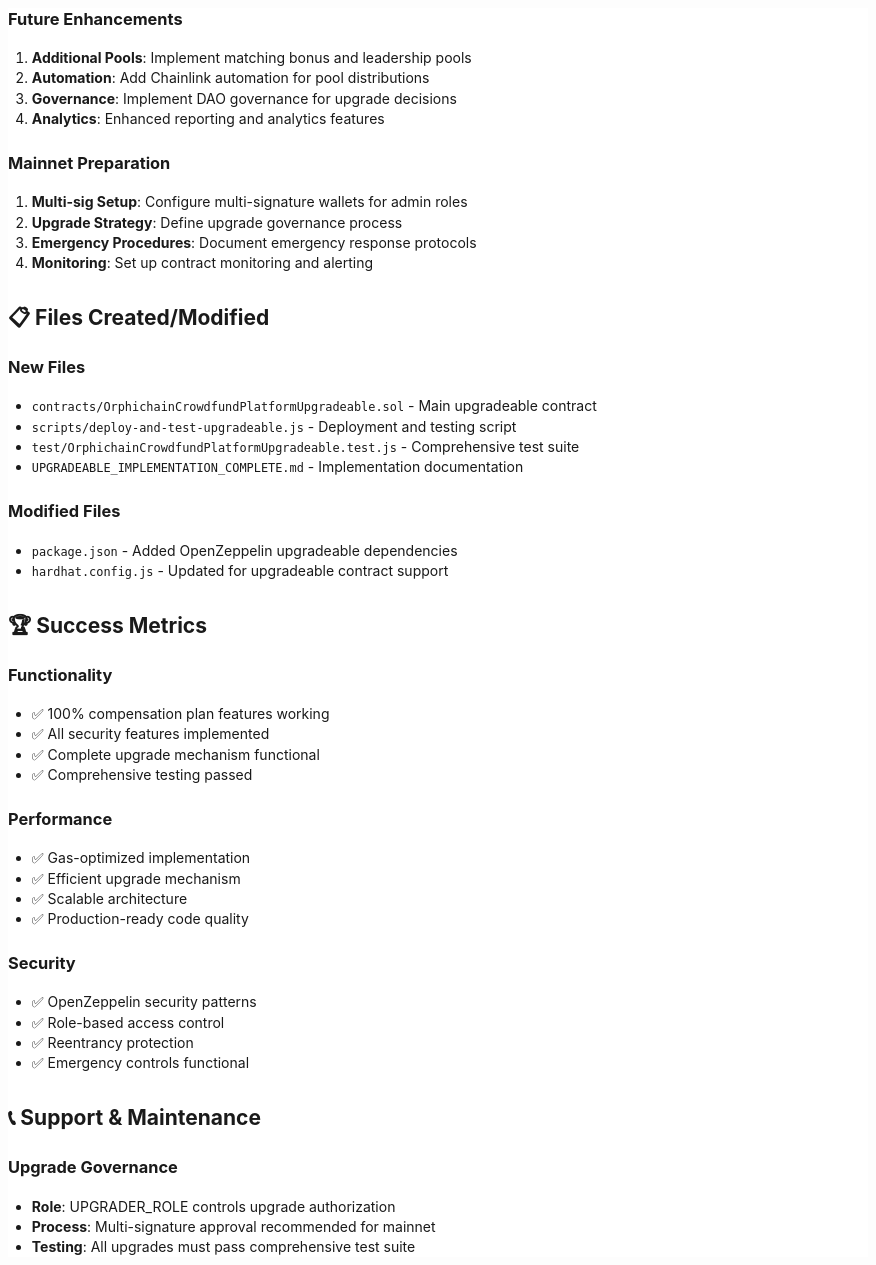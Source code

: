 ### Future Enhancements
1. **Additional Pools**: Implement matching bonus and leadership pools
2. **Automation**: Add Chainlink automation for pool distributions
3. **Governance**: Implement DAO governance for upgrade decisions
4. **Analytics**: Enhanced reporting and analytics features

### Mainnet Preparation
1. **Multi-sig Setup**: Configure multi-signature wallets for admin roles
2. **Upgrade Strategy**: Define upgrade governance process
3. **Emergency Procedures**: Document emergency response protocols
4. **Monitoring**: Set up contract monitoring and alerting

## 📋 Files Created/Modified

### New Files
- `contracts/OrphichainCrowdfundPlatformUpgradeable.sol` - Main upgradeable contract
- `scripts/deploy-and-test-upgradeable.js` - Deployment and testing script
- `test/OrphichainCrowdfundPlatformUpgradeable.test.js` - Comprehensive test suite
- `UPGRADEABLE_IMPLEMENTATION_COMPLETE.md` - Implementation documentation

### Modified Files
- `package.json` - Added OpenZeppelin upgradeable dependencies
- `hardhat.config.js` - Updated for upgradeable contract support

## 🏆 Success Metrics

### Functionality
- ✅ 100% compensation plan features working
- ✅ All security features implemented
- ✅ Complete upgrade mechanism functional
- ✅ Comprehensive testing passed

### Performance
- ✅ Gas-optimized implementation
- ✅ Efficient upgrade mechanism
- ✅ Scalable architecture
- ✅ Production-ready code quality

### Security
- ✅ OpenZeppelin security patterns
- ✅ Role-based access control
- ✅ Reentrancy protection
- ✅ Emergency controls functional

## 📞 Support & Maintenance

### Upgrade Governance
- **Role**: UPGRADER_ROLE controls upgrade authorization
- **Process**: Multi-signature approval recommended for mainnet
- **Testing**: All upgrades must pass comprehensive test suite
